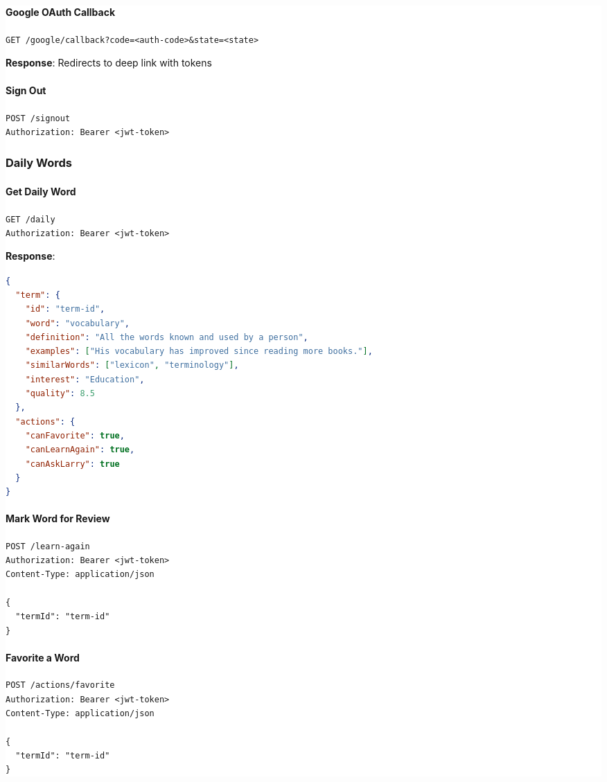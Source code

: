 #### Google OAuth Callback
```http
GET /google/callback?code=<auth-code>&state=<state>
```

**Response**: Redirects to deep link with tokens

#### Sign Out
```http
POST /signout
Authorization: Bearer <jwt-token>
```

### Daily Words

#### Get Daily Word
```http
GET /daily
Authorization: Bearer <jwt-token>
```

**Response**:
```json
{
  "term": {
    "id": "term-id",
    "word": "vocabulary",
    "definition": "All the words known and used by a person",
    "examples": ["His vocabulary has improved since reading more books."],
    "similarWords": ["lexicon", "terminology"],
    "interest": "Education",
    "quality": 8.5
  },
  "actions": {
    "canFavorite": true,
    "canLearnAgain": true,
    "canAskLarry": true
  }
}
```

#### Mark Word for Review
```http
POST /learn-again
Authorization: Bearer <jwt-token>
Content-Type: application/json

{
  "termId": "term-id"
}
```

#### Favorite a Word
```http
POST /actions/favorite
Authorization: Bearer <jwt-token>
Content-Type: application/json

{
  "termId": "term-id"
}
```
